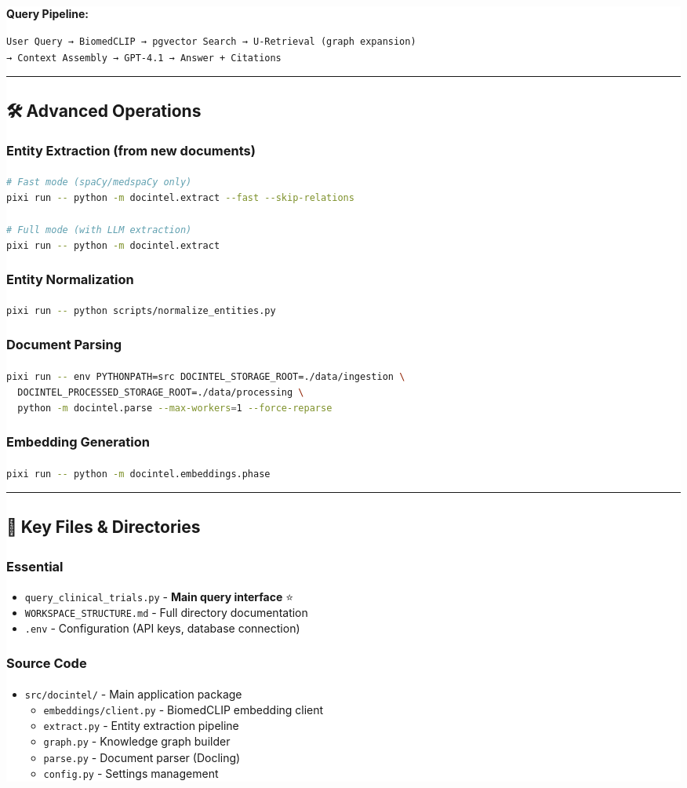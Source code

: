 **Query Pipeline:**
```
User Query → BiomedCLIP → pgvector Search → U-Retrieval (graph expansion) 
→ Context Assembly → GPT-4.1 → Answer + Citations
```

---

## 🛠️ Advanced Operations

### Entity Extraction (from new documents)
```bash
# Fast mode (spaCy/medspaCy only)
pixi run -- python -m docintel.extract --fast --skip-relations

# Full mode (with LLM extraction)
pixi run -- python -m docintel.extract
```

### Entity Normalization
```bash
pixi run -- python scripts/normalize_entities.py
```

### Document Parsing
```bash
pixi run -- env PYTHONPATH=src DOCINTEL_STORAGE_ROOT=./data/ingestion \
  DOCINTEL_PROCESSED_STORAGE_ROOT=./data/processing \
  python -m docintel.parse --max-workers=1 --force-reparse
```

### Embedding Generation
```bash
pixi run -- python -m docintel.embeddings.phase
```

---

## 📁 Key Files & Directories

### Essential
- `query_clinical_trials.py` - **Main query interface** ⭐
- `WORKSPACE_STRUCTURE.md` - Full directory documentation
- `.env` - Configuration (API keys, database connection)

### Source Code
- `src/docintel/` - Main application package
  - `embeddings/client.py` - BiomedCLIP embedding client
  - `extract.py` - Entity extraction pipeline
  - `graph.py` - Knowledge graph builder
  - `parse.py` - Document parser (Docling)
  - `config.py` - Settings management
